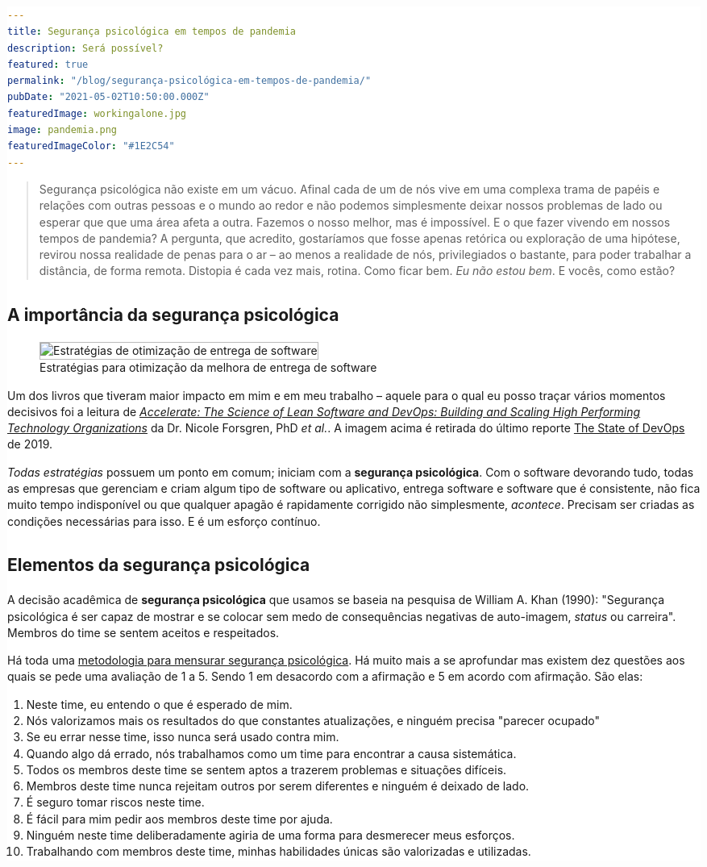 ```yaml
---
title: Segurança psicológica em tempos de pandemia
description: Será possível?
featured: true
permalink: "/blog/segurança-psicológica-em-tempos-de-pandemia/"
pubDate: "2021-05-02T10:50:00.000Z"
featuredImage: workingalone.jpg
image: pandemia.png
featuredImageColor: "#1E2C54"
---
```

> Segurança psicológica não existe em um vácuo. Afinal cada de um de nós vive em uma complexa trama de papéis e relações com outras pessoas e o mundo ao redor e não podemos simplesmente deixar nossos problemas de lado ou esperar que que uma área afeta a outra. Fazemos o nosso melhor, mas é impossível. E o que fazer vivendo em nossos tempos de pandemia? A pergunta, que acredito, gostaríamos que fosse apenas retórica ou exploração de uma hipótese, revirou nossa realidade de penas para o ar – ao menos a realidade de nós, privilegiados o bastante, para poder trabalhar a distância, de forma remota. Distopia é cada vez mais, rotina. Como ficar bem. _Eu não estou bem_. E vocês, como estão?

## A importância da segurança psicológica

<figure class="extend">
    <img src="{{ 'goal.png' | media(page) }}" width="752" height="475" alt="Estratégias de otimização de entrega de software" style="border: 1px solid #BBB" />
    <figcaption>Estratégias para otimização da melhora de entrega de software </figcaption>
</figure>

Um dos livros que tiveram maior impacto em mim e em meu trabalho – aquele para o qual eu posso traçar vários momentos decisivos foi a leitura de _[Accelerate: The Science of Lean Software and DevOps: Building and Scaling High Performing Technology Organizations](https://amzn.to/2Rh9paY)_ da Dr. Nicole Forsgren, PhD _et al._. A imagem acima é retirada do último reporte [The State of DevOps](https://services.google.com/fh/files/misc/state-of-devops-2019.pdf) de 2019.

_Todas estratégias_ possuem um ponto em comum; iniciam com a **segurança psicológica**. Com o software devorando tudo, todas as empresas que gerenciam e criam algum tipo de software ou aplicativo, entrega software e software que é consistente, não fica muito tempo indisponível ou que qualquer apagão é rapidamente corrigido não simplesmente, _acontece_. Precisam ser criadas as condições necessárias para isso. E é um esforço contínuo.

## Elementos da segurança psicológica

A decisão acadêmica de **segurança psicológica** que usamos se baseia na pesquisa de William A. Khan (1990): "Segurança psicológica é ser capaz de mostrar e se colocar sem medo de consequências negativas de auto-imagem, _status_ ou carreira". Membros do time se sentem aceitos e respeitados.

Há toda uma [metodologia para mensurar segurança psicológica](https://www.psychsafety.co.uk/measure-psychological-safety/). Há muito mais a se aprofundar mas existem dez questões aos quais se pede uma avaliação de 1 a 5. Sendo 1 em desacordo com a afirmação e 5 em acordo com afirmação. São elas:

1. Neste time, eu entendo o que é esperado de mim.
2. Nós valorizamos mais os resultados do que constantes atualizações, e ninguém precisa "parecer ocupado"
3. Se eu errar nesse time, isso nunca será usado contra mim.
4. Quando algo dá errado, nós trabalhamos como um time para encontrar a causa sistemática.
5. Todos os membros deste time se sentem aptos a trazerem problemas e situações difíceis.
6. Membros deste time nunca rejeitam outros por serem diferentes e ninguém é deixado de lado.
7. É seguro tomar riscos neste time.
8. É fácil para mim pedir aos membros deste time por ajuda.
9. Ninguém neste time deliberadamente agiria de uma forma para desmerecer meus esforços.
10. Trabalhando com membros deste time, minhas habilidades únicas são valorizadas e utilizadas.

